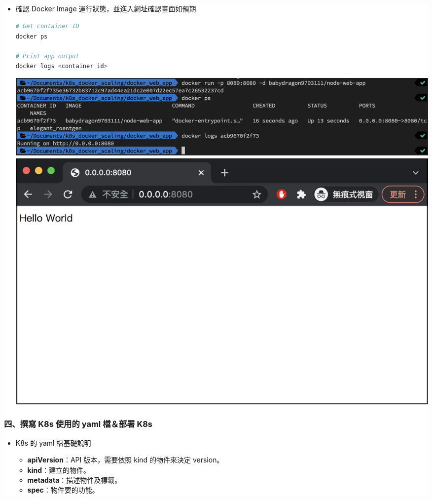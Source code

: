 - 確認 Docker Image 運行狀態，並進入網址確認畫面如預期

  ```sh
  # Get container ID
  docker ps

  # Print app output
  docker logs <container id>
  ```

  ![image](./img/docker_run.png)
  ![image](./img/yarn_start_web.png)

### 四、撰寫 K8s 使用的 yaml 檔＆部署 K8s

- K8s 的 yaml 檔基礎說明

  - **apiVersion**：API 版本，需要依照 kind 的物件來決定 version。
  - **kind**：建立的物件。
  - **metadata**：描述物件及標籤。
  - **spec**：物件要的功能。
